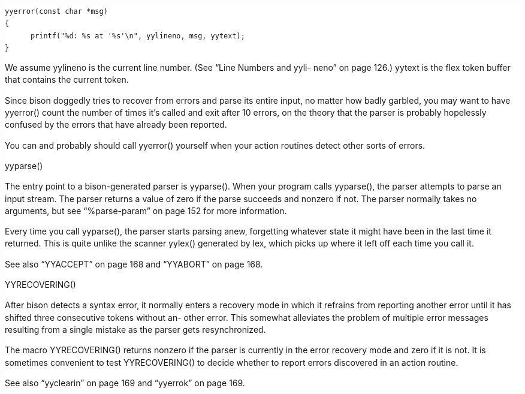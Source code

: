    yyerror(const char *msg)
    {
          printf("%d: %s at '%s'\n", yylineno, msg, yytext);
    }
    
We  assume  yylineno  is  the  current  line  number.  (See  “Line  Numbers  and  yyli-
neno” on page 126.) yytext is the flex token buffer that contains the current token.

Since bison doggedly tries to recover from errors and parse its entire input, no matter
how badly garbled, you may want to have yyerror() count the number of times it’s
called and exit after 10 errors, on the theory that the parser is probably hopelessly
confused by the errors that have already been reported.


You can and probably should call yyerror() yourself when your action routines detect
other sorts of errors.

yyparse()

The entry point to a bison-generated parser is yyparse(). When your program calls
yyparse(), the parser attempts to parse an input stream. The parser returns a value of
zero if the parse succeeds and nonzero if not. The parser normally takes no arguments,
but see “%parse-param” on page 152 for more information.

Every time you call yyparse(), the parser starts parsing anew, forgetting whatever state
it  might  have  been  in  the  last  time  it  returned.  This  is  quite  unlike  the  scanner
yylex() generated by lex, which picks up where it left off each time you call it.

See also “YYACCEPT” on page 168 and “YYABORT” on page 168.

YYRECOVERING()

After bison detects a syntax error, it normally enters a recovery mode in which it refrains
from reporting another error until it has shifted three consecutive tokens without an-
other error. This somewhat alleviates the problem of multiple error messages resulting
from a single mistake as the parser gets resynchronized.

The macro YYRECOVERING() returns nonzero if the parser is currently in the error recovery
mode and zero if it is not. It is sometimes convenient to test YYRECOVERING() to decide
whether to report errors discovered in an action routine.

See also “yyclearin” on page 169 and “yyerrok” on page 169.











